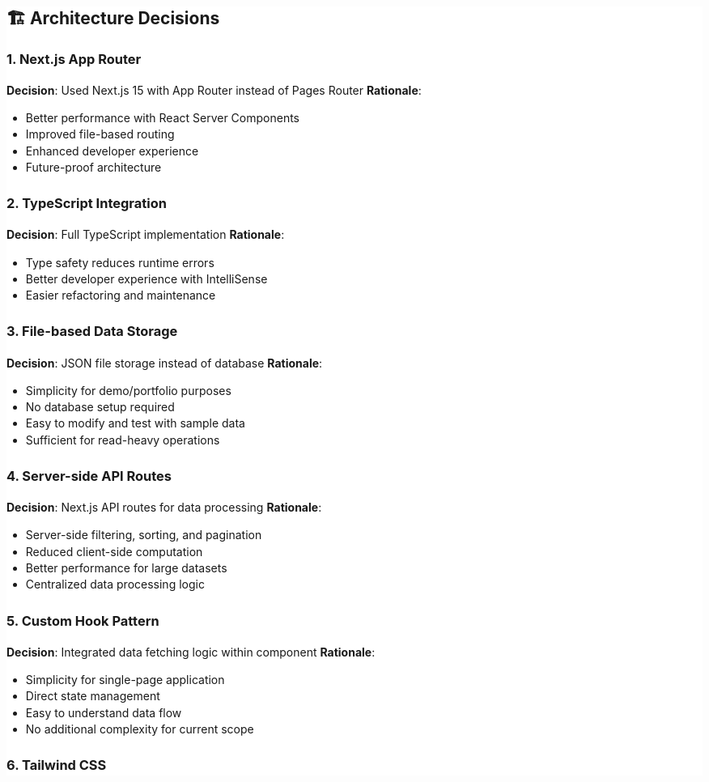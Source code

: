 ## 🏗️ Architecture Decisions

### 1. Next.js App Router

**Decision**: Used Next.js 15 with App Router instead of Pages Router
**Rationale**:

- Better performance with React Server Components
- Improved file-based routing
- Enhanced developer experience
- Future-proof architecture

### 2. TypeScript Integration

**Decision**: Full TypeScript implementation
**Rationale**:

- Type safety reduces runtime errors
- Better developer experience with IntelliSense
- Easier refactoring and maintenance

### 3. File-based Data Storage

**Decision**: JSON file storage instead of database
**Rationale**:

- Simplicity for demo/portfolio purposes
- No database setup required
- Easy to modify and test with sample data
- Sufficient for read-heavy operations

### 4. Server-side API Routes

**Decision**: Next.js API routes for data processing
**Rationale**:

- Server-side filtering, sorting, and pagination
- Reduced client-side computation
- Better performance for large datasets
- Centralized data processing logic

### 5. Custom Hook Pattern

**Decision**: Integrated data fetching logic within component
**Rationale**:

- Simplicity for single-page application
- Direct state management
- Easy to understand data flow
- No additional complexity for current scope

### 6. Tailwind CSS
